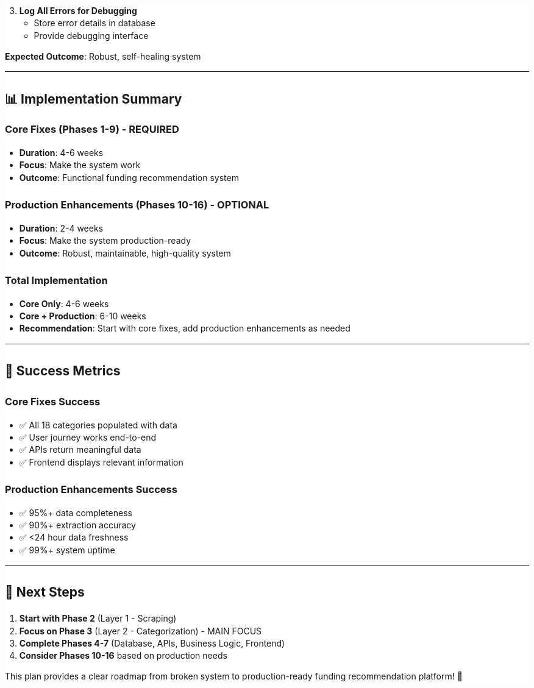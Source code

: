 3. **Log All Errors for Debugging**
   - Store error details in database
   - Provide debugging interface

**Expected Outcome**: Robust, self-healing system

---

## 📊 **Implementation Summary**

### **Core Fixes (Phases 1-9) - REQUIRED**
- **Duration**: 4-6 weeks
- **Focus**: Make the system work
- **Outcome**: Functional funding recommendation system

### **Production Enhancements (Phases 10-16) - OPTIONAL**
- **Duration**: 2-4 weeks
- **Focus**: Make the system production-ready
- **Outcome**: Robust, maintainable, high-quality system

### **Total Implementation**
- **Core Only**: 4-6 weeks
- **Core + Production**: 6-10 weeks
- **Recommendation**: Start with core fixes, add production enhancements as needed

---

## 🎯 **Success Metrics**

### **Core Fixes Success**
- ✅ All 18 categories populated with data
- ✅ User journey works end-to-end
- ✅ APIs return meaningful data
- ✅ Frontend displays relevant information

### **Production Enhancements Success**
- ✅ 95%+ data completeness
- ✅ 90%+ extraction accuracy
- ✅ <24 hour data freshness
- ✅ 99%+ system uptime

---

## 🚀 **Next Steps**

1. **Start with Phase 2** (Layer 1 - Scraping)
2. **Focus on Phase 3** (Layer 2 - Categorization) - MAIN FOCUS
3. **Complete Phases 4-7** (Database, APIs, Business Logic, Frontend)
4. **Consider Phases 10-16** based on production needs

This plan provides a clear roadmap from broken system to production-ready funding recommendation platform! 🎉
